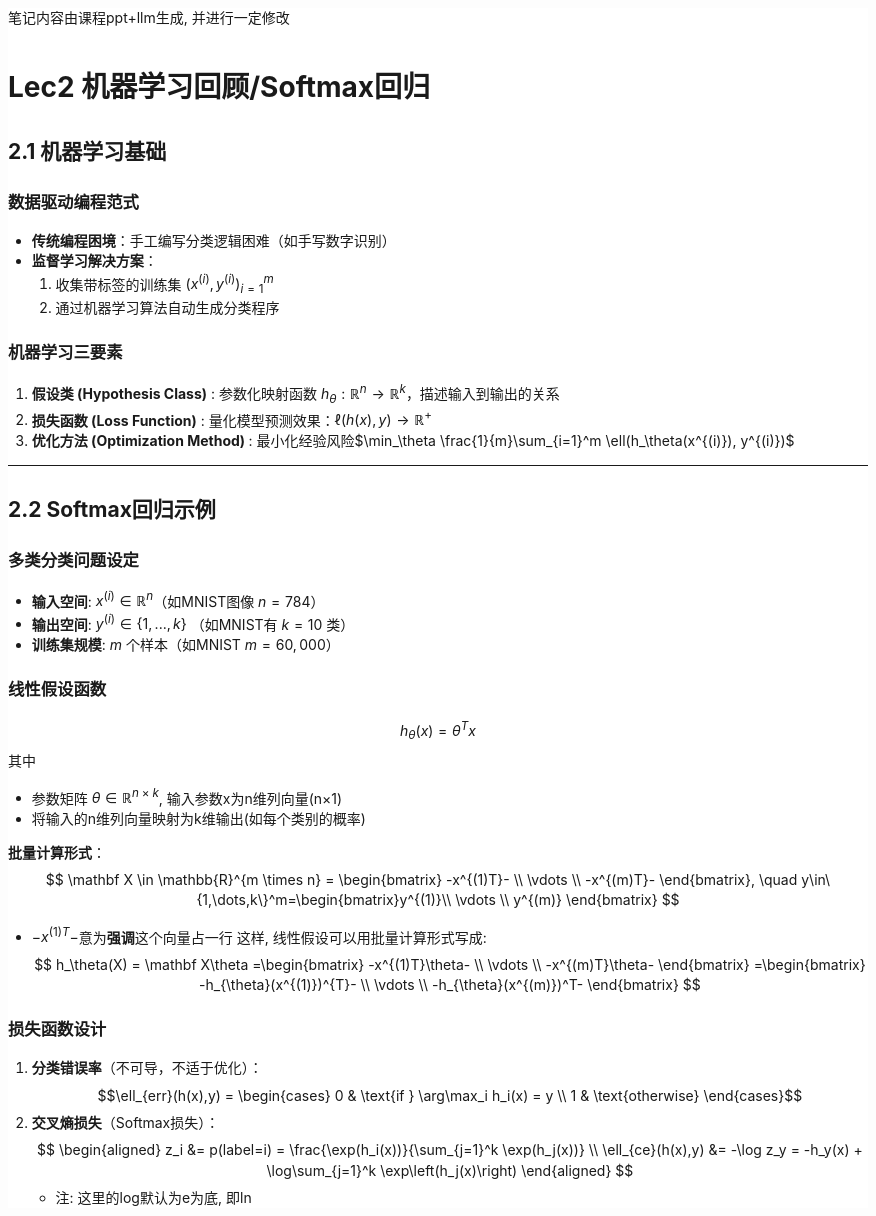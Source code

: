笔记内容由课程ppt+llm生成, 并进行一定修改

# Lec2 机器学习回顾/Softmax回归

## 2.1 机器学习基础
### 数据驱动编程范式
- ​**传统编程困境**：手工编写分类逻辑困难（如手写数字识别）
- ​**监督学习解决方案**：
  1. 收集带标签的训练集 ${(x^{(i)}, y^{(i)})}_{i=1}^m$
  2. 通过机器学习算法自动生成分类程序

### 机器学习三要素
1. ​**假设类 (Hypothesis Class)** : 参数化映射函数 $h_\theta: \mathbb{R}^n \rightarrow \mathbb{R}^k$，描述输入到输出的关系
2. ​**损失函数 (Loss Function)** ​: 量化模型预测效果：$\ell(h(x), y) \rightarrow \mathbb{R}^+$
3. **​优化方法 (Optimization Method) ​**: 最小化经验风险$\min_\theta \frac{1}{m}\sum_{i=1}^m \ell(h_\theta(x^{(i)}), y^{(i)})$ 
---
## 2.2 Softmax回归示例
### 多类分类问题设定
- ​**输入空间**: $x^{(i)} \in \mathbb{R}^n$（如MNIST图像 $n=784$）
- ​**输出空间**: $y^{(i)} \in \{1,...,k\}$ （如MNIST有 $k=10$ 类）
- ​**训练集规模**: $m$ 个样本（如MNIST $m=60,000$）

### 线性假设函数
$$ h_\theta(x) = \theta^T x $$
其中
- 参数矩阵 $\theta \in \mathbb{R}^{n \times k}$, 输入参数x为n维列向量(n×1)
- 将输入的n维列向量映射为k维输出(如每个类别的概率)

**批量计算形式**：
$$ 
\mathbf X \in \mathbb{R}^{m \times n} = \begin{bmatrix} -x^{(1)T}- \\ \vdots \\ -x^{(m)T}- \end{bmatrix}, \quad
y\in\{1,\dots,k\}^m=\begin{bmatrix}y^{(1)}\\ \vdots \\ y^{(m)}
\end{bmatrix}
$$
- $-x^{(1)T}-$意为**强调**这个向量占一行
这样, 线性假设可以用批量计算形式写成: 
$$
h_\theta(X) = \mathbf X\theta 
  =\begin{bmatrix} -x^{(1)T}\theta- \\ \vdots \\ -x^{(m)T}\theta- \end{bmatrix}
  =\begin{bmatrix} -h_{\theta}(x^{(1)})^{T}- \\ \vdots \\ -h_{\theta}(x^{(m)})^T- \end{bmatrix}
$$
### 损失函数设计
1. ​**分类错误率**​（不可导，不适于优化）：
   $$\ell_{err}(h(x),y) = \begin{cases} 
   0 & \text{if } \arg\max_i h_i(x) = y \\
   1 & \text{otherwise}
   \end{cases}$$
2. ​**交叉熵损失**​（Softmax损失）：
	$$
	\begin{aligned}
	   z_i &= p(label=i) = \frac{\exp(h_i(x))}{\sum_{j=1}^k \exp(h_j(x))} \\
	   \ell_{ce}(h(x),y) &= -\log z_y = -h_y(x) + \log\sum_{j=1}^k \exp\left(h_j(x)\right)
	\end{aligned}
	$$
	- 注: 这里的log默认为e为底, 即ln
